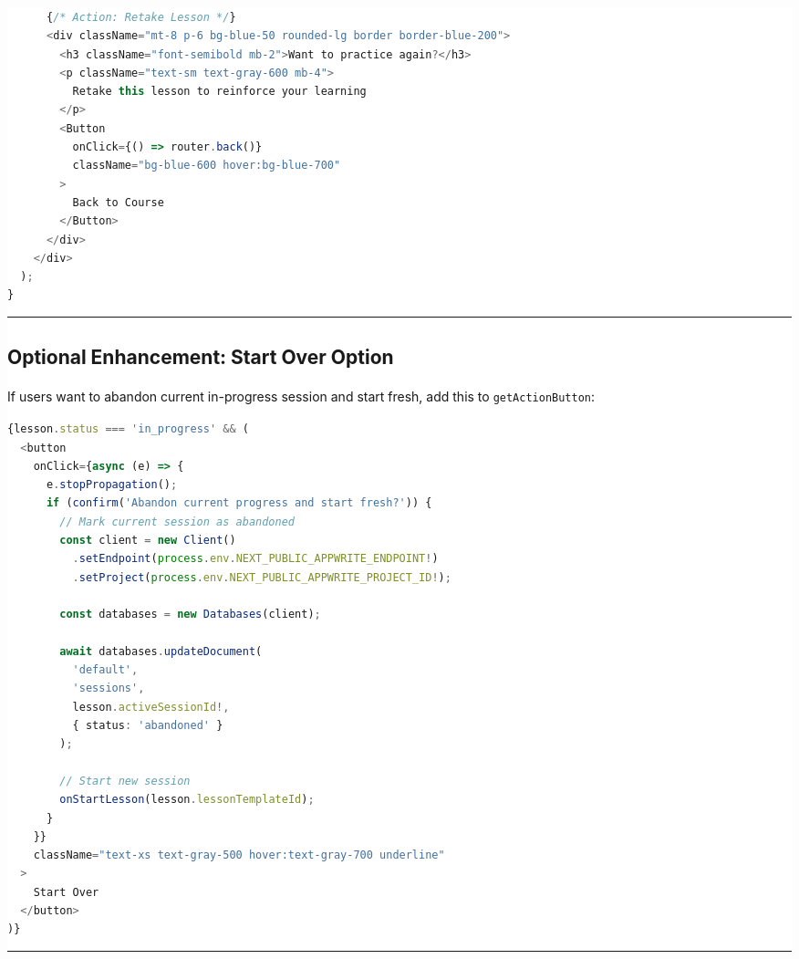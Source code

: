 ```typescript
      {/* Action: Retake Lesson */}
      <div className="mt-8 p-6 bg-blue-50 rounded-lg border border-blue-200">
        <h3 className="font-semibold mb-2">Want to practice again?</h3>
        <p className="text-sm text-gray-600 mb-4">
          Retake this lesson to reinforce your learning
        </p>
        <Button 
          onClick={() => router.back()}
          className="bg-blue-600 hover:bg-blue-700"
        >
          Back to Course
        </Button>
      </div>
    </div>
  );
}
```

---

## Optional Enhancement: Start Over Option

If users want to abandon current in-progress session and start fresh, add this to `getActionButton`:

```typescript
{lesson.status === 'in_progress' && (
  <button
    onClick={async (e) => {
      e.stopPropagation();
      if (confirm('Abandon current progress and start fresh?')) {
        // Mark current session as abandoned
        const client = new Client()
          .setEndpoint(process.env.NEXT_PUBLIC_APPWRITE_ENDPOINT!)
          .setProject(process.env.NEXT_PUBLIC_APPWRITE_PROJECT_ID!);
          
        const databases = new Databases(client);
        
        await databases.updateDocument(
          'default',
          'sessions',
          lesson.activeSessionId!,
          { status: 'abandoned' }
        );
        
        // Start new session
        onStartLesson(lesson.lessonTemplateId);
      }
    }}
    className="text-xs text-gray-500 hover:text-gray-700 underline"
  >
    Start Over
  </button>
)}
```

---